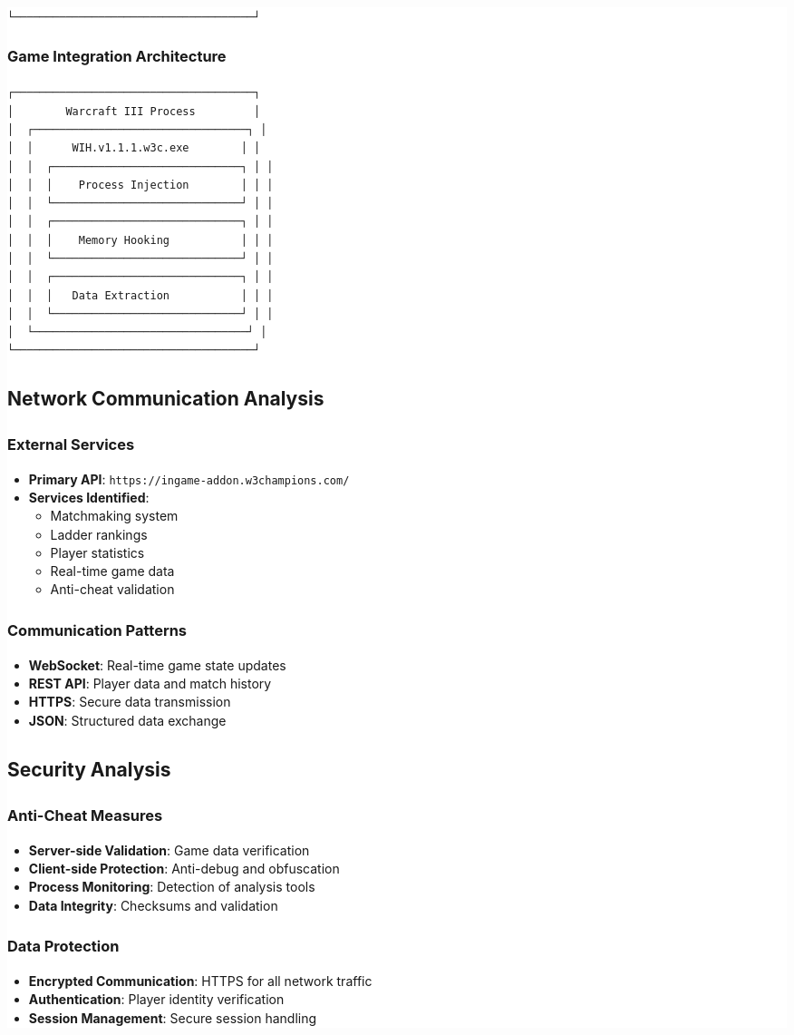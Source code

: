 ```
└─────────────────────────────────────┘
```

### Game Integration Architecture
```
┌─────────────────────────────────────┐
│        Warcraft III Process         │
│  ┌─────────────────────────────────┐ │
│  │      WIH.v1.1.1.w3c.exe        │ │
│  │  ┌─────────────────────────────┐ │ │
│  │  │    Process Injection        │ │ │
│  │  └─────────────────────────────┘ │ │
│  │  ┌─────────────────────────────┐ │ │
│  │  │    Memory Hooking           │ │ │
│  │  └─────────────────────────────┘ │ │
│  │  ┌─────────────────────────────┐ │ │
│  │  │   Data Extraction           │ │ │
│  │  └─────────────────────────────┘ │ │
│  └─────────────────────────────────┘ │
└─────────────────────────────────────┘
```

## Network Communication Analysis

### External Services
- **Primary API**: `https://ingame-addon.w3champions.com/`
- **Services Identified**:
  - Matchmaking system
  - Ladder rankings
  - Player statistics
  - Real-time game data
  - Anti-cheat validation

### Communication Patterns
- **WebSocket**: Real-time game state updates
- **REST API**: Player data and match history
- **HTTPS**: Secure data transmission
- **JSON**: Structured data exchange

## Security Analysis

### Anti-Cheat Measures
- **Server-side Validation**: Game data verification
- **Client-side Protection**: Anti-debug and obfuscation
- **Process Monitoring**: Detection of analysis tools
- **Data Integrity**: Checksums and validation

### Data Protection
- **Encrypted Communication**: HTTPS for all network traffic
- **Authentication**: Player identity verification
- **Session Management**: Secure session handling
